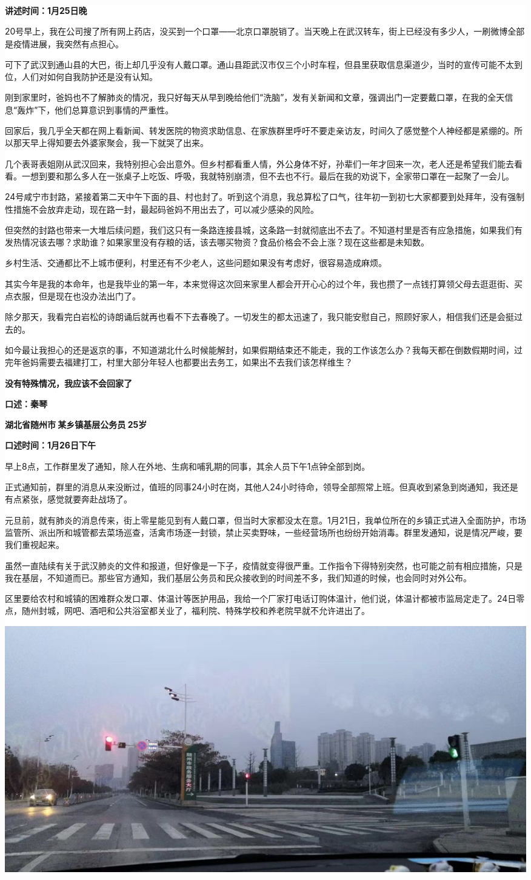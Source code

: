 **讲述时间：1月25日晚**

20号早上，我在公司搜了所有网上药店，没买到一个口罩——北京口罩脱销了。当天晚上在武汉转车，街上已经没有多少人，一刷微博全部是疫情进展，我突然有点担心。  

可下了武汉到通山县的大巴，街上却几乎没有人戴口罩。通山县距武汉市仅三个小时车程，但县里获取信息渠道少，当时的宣传可能不太到位，人们对如何自我防护还是没有认知。

刚到家里时，爸妈也不了解肺炎的情况，我只好每天从早到晚给他们“洗脑”，发有关新闻和文章，强调出门一定要戴口罩，在我的全天信息“轰炸”下，他们总算意识到事情的严重性。

回家后，我几乎全天都在网上看新闻、转发医院的物资求助信息、在家族群里呼吁不要走亲访友，时间久了感觉整个人神经都是紧绷的。所以那天早上得知要去外婆家聚会，我一下就哭了出来。

几个表哥表姐刚从武汉回来，我特别担心会出意外。但乡村都看重人情，外公身体不好，孙辈们一年才回来一次，老人还是希望我们能去看看。一想到要和那么多人在一张桌子上吃饭、呼吸，我就特别崩溃，但不去也不行。最后在我的劝说下，全家带口罩在一起聚了一会儿。

24号咸宁市封路，紧接着第二天中午下面的县、村也封了。听到这个消息，我总算松了口气，往年初一到初七大家都要到处拜年，没有强制性措施不会放弃走动，现在路一封，最起码爸妈不用出去了，可以减少感染的风险。

但突然的封路也带来一大堆后续问题，我们这只有一条路连接县城，这条路一封就彻底出不去了。不知道村里是否有应急措施，如果我们有发热情况该去哪？求助谁？如果家里没有存粮的话，该去哪买物资？食品价格会不会上涨？现在这些都是未知数。

乡村生活、交通都比不上城市便利，村里还有不少老人，这些问题如果没有考虑好，很容易造成麻烦。

其实今年是我的本命年，也是我毕业的第一年，本来觉得这次回来家里人都会开开心心的过个年，我也攒了一点钱打算领父母去逛逛街、买点衣服，但是现在也没办法出门了。

除夕那天，我看完白岩松的诗朗诵后就再也看不下去春晚了。一切发生的都太迅速了，我只能安慰自己，照顾好家人，相信我们还是会挺过去的。

如今最让我担心的还是返京的事，不知道湖北什么时候能解封，如果假期结束还不能走，我的工作该怎么办？我每天都在倒数假期时间，过完年爸妈需要去福建打工，村里大部分年轻人也都要出去务工，如果出不去我们该怎样维生？

**没有特殊情况，我应该不会回家了**

**口述：秦琴**

**湖北省随州市 某乡镇基层公务员 25岁**

**口述时间：1月26日下午**

早上8点，工作群里发了通知，除人在外地、生病和哺乳期的同事，其余人员下午1点钟全部到岗。  

正式通知前，群里的消息从来没断过，值班的同事24小时在岗，其他人24小时待命，领导全部照常上班。但真收到紧急到岗通知，我还是有点紧张，感觉就要奔赴战场了。

元旦前，就有肺炎的消息传来，街上零星能见到有人戴口罩，但当时大家都没太在意。1月21日，我单位所在的乡镇正式进入全面防护，市场监管所、派出所和城管都去菜场巡查，活禽市场逐一封锁，禁止买卖野味，一些经营场所也纷纷开始消毒。群里发通知，说是情况严峻，要我们重视起来。

虽然一直陆续有关于武汉肺炎的文件和报道，但好像是一下子，疫情就变得很严重。工作指令下得特别突然，也可能之前有相应措施，只是我在基层，不知道而已。那些官方通知，我们基层公务员和民众接收到的时间差不多，我们知道的时候，也会同时对外公布。

区里要给农村和城镇的困难群众发口罩、体温计等医护用品，我给一个厂家打电话订购体温计，他们说，体温计都被市监局定走了。24日零点，随州封城，网吧、酒吧和公共浴室都关业了，福利院、特殊学校和养老院早就不允许进出了。

![](/images/post/8d4cce69ad0e1965690b1ecfe92d2087.jpg)
